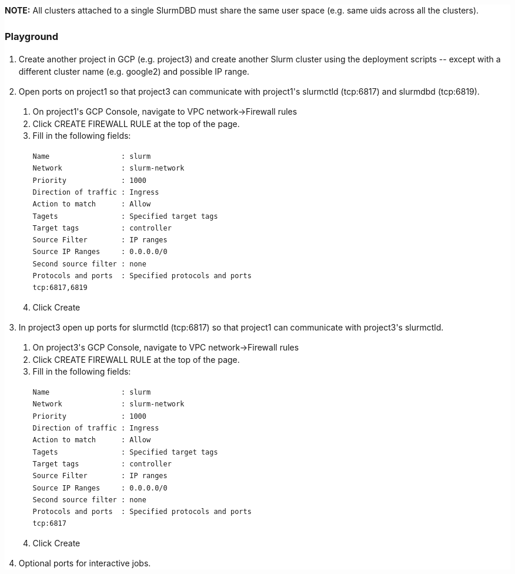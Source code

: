 **NOTE:** All clusters attached to a single SlurmDBD must share the same user
space (e.g. same uids across all the clusters).

### Playground

1. Create another project in GCP (e.g. project3) and create another Slurm
   cluster using the deployment scripts -- except with a different cluster name
   (e.g. google2) and possible IP range.

2. Open ports on project1 so that project3 can communicate with project1's
   slurmctld (tcp:6817) and slurmdbd (tcp:6819).

   1. On project1's GCP Console, navigate to VPC network->Firewall rules
   2. Click CREATE FIREWALL RULE at the top of the page.
   3. Fill in the following fields:
      ```
      Name                 : slurm
      Network              : slurm-network
      Priority             : 1000
      Direction of traffic : Ingress
      Action to match      : Allow
      Tagets               : Specified target tags
      Target tags          : controller
      Source Filter        : IP ranges
      Source IP Ranges     : 0.0.0.0/0
      Second source filter : none
      Protocols and ports  : Specified protocols and ports
      tcp:6817,6819
      ```
   4. Click Create

3. In project3 open up ports for slurmctld (tcp:6817) so that project1 can
   communicate with project3's slurmctld.
   1. On project3's GCP Console, navigate to VPC network->Firewall rules
   2. Click CREATE FIREWALL RULE at the top of the page.
   3. Fill in the following fields:
      ```
      Name                 : slurm
      Network              : slurm-network
      Priority             : 1000
      Direction of traffic : Ingress
      Action to match      : Allow
      Tagets               : Specified target tags
      Target tags          : controller
      Source Filter        : IP ranges
      Source IP Ranges     : 0.0.0.0/0
      Second source filter : none
      Protocols and ports  : Specified protocols and ports
      tcp:6817
      ```
   4. Click Create

4. Optional ports for interactive jobs.
